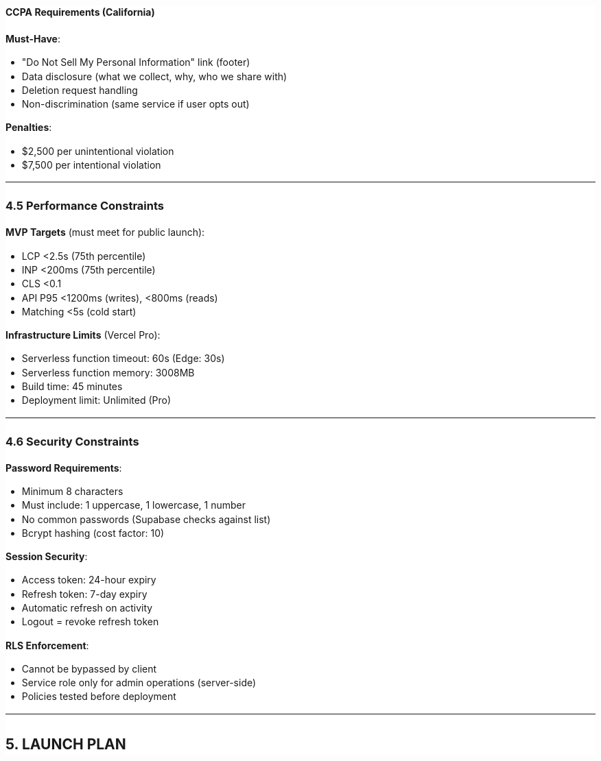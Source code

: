 
#### CCPA Requirements (California)

**Must-Have**:
- "Do Not Sell My Personal Information" link (footer)
- Data disclosure (what we collect, why, who we share with)
- Deletion request handling
- Non-discrimination (same service if user opts out)

**Penalties**:
- $2,500 per unintentional violation
- $7,500 per intentional violation

---

### 4.5 Performance Constraints

**MVP Targets** (must meet for public launch):
- LCP <2.5s (75th percentile)
- INP <200ms (75th percentile)
- CLS <0.1
- API P95 <1200ms (writes), <800ms (reads)
- Matching <5s (cold start)

**Infrastructure Limits** (Vercel Pro):
- Serverless function timeout: 60s (Edge: 30s)
- Serverless function memory: 3008MB
- Build time: 45 minutes
- Deployment limit: Unlimited (Pro)

---

### 4.6 Security Constraints

**Password Requirements**:
- Minimum 8 characters
- Must include: 1 uppercase, 1 lowercase, 1 number
- No common passwords (Supabase checks against list)
- Bcrypt hashing (cost factor: 10)

**Session Security**:
- Access token: 24-hour expiry
- Refresh token: 7-day expiry
- Automatic refresh on activity
- Logout = revoke refresh token

**RLS Enforcement**:
- Cannot be bypassed by client
- Service role only for admin operations (server-side)
- Policies tested before deployment

---

## 5. LAUNCH PLAN
